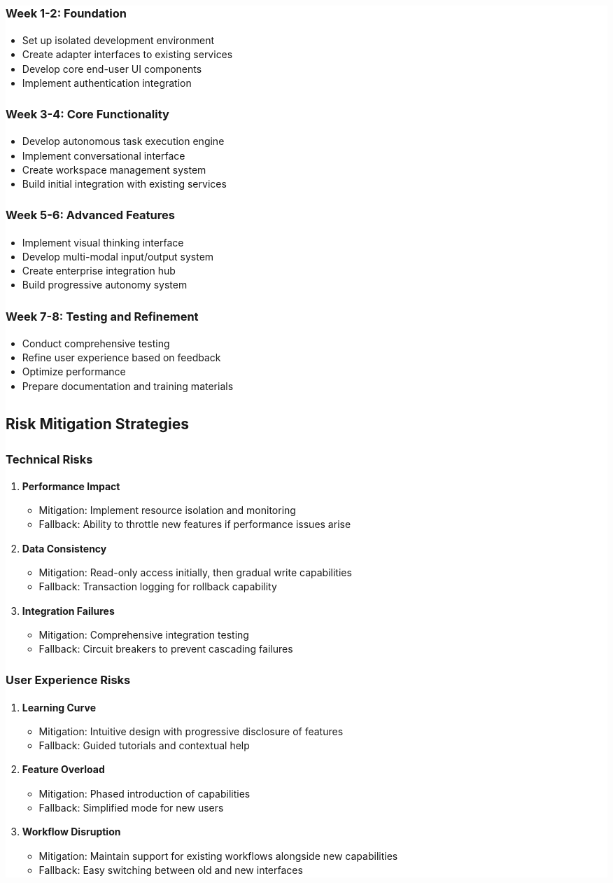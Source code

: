 ### Week 1-2: Foundation
- Set up isolated development environment
- Create adapter interfaces to existing services
- Develop core end-user UI components
- Implement authentication integration

### Week 3-4: Core Functionality
- Develop autonomous task execution engine
- Implement conversational interface
- Create workspace management system
- Build initial integration with existing services

### Week 5-6: Advanced Features
- Implement visual thinking interface
- Develop multi-modal input/output system
- Create enterprise integration hub
- Build progressive autonomy system

### Week 7-8: Testing and Refinement
- Conduct comprehensive testing
- Refine user experience based on feedback
- Optimize performance
- Prepare documentation and training materials

## Risk Mitigation Strategies

### Technical Risks
1. **Performance Impact**
   - Mitigation: Implement resource isolation and monitoring
   - Fallback: Ability to throttle new features if performance issues arise

2. **Data Consistency**
   - Mitigation: Read-only access initially, then gradual write capabilities
   - Fallback: Transaction logging for rollback capability

3. **Integration Failures**
   - Mitigation: Comprehensive integration testing
   - Fallback: Circuit breakers to prevent cascading failures

### User Experience Risks
1. **Learning Curve**
   - Mitigation: Intuitive design with progressive disclosure of features
   - Fallback: Guided tutorials and contextual help

2. **Feature Overload**
   - Mitigation: Phased introduction of capabilities
   - Fallback: Simplified mode for new users

3. **Workflow Disruption**
   - Mitigation: Maintain support for existing workflows alongside new capabilities
   - Fallback: Easy switching between old and new interfaces

